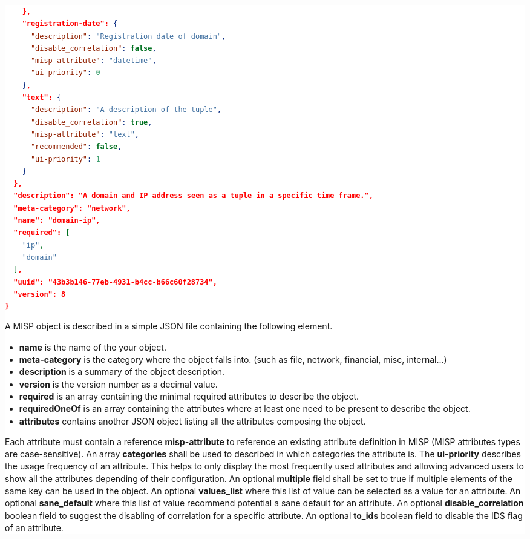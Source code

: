 ~~~~json
    },
    "registration-date": {
      "description": "Registration date of domain",
      "disable_correlation": false,
      "misp-attribute": "datetime",
      "ui-priority": 0
    },
    "text": {
      "description": "A description of the tuple",
      "disable_correlation": true,
      "misp-attribute": "text",
      "recommended": false,
      "ui-priority": 1
    }
  },
  "description": "A domain and IP address seen as a tuple in a specific time frame.",
  "meta-category": "network",
  "name": "domain-ip",
  "required": [
    "ip",
    "domain"
  ],
  "uuid": "43b3b146-77eb-4931-b4cc-b66c60f28734",
  "version": 8
}
~~~~

A MISP object is described in a simple JSON file containing the following element.

* **name** is the name of the your object.
* **meta-category** is the category where the object falls into. (such as file, network, financial, misc, internal...)
* **description** is a summary of the object description.
* **version** is the version number as a decimal value.
* **required** is an array containing the minimal required attributes to describe the object.
* **requiredOneOf** is an array containing the attributes where at least one need to be present to describe the object.
* **attributes** contains another JSON object listing all the attributes composing the object.

Each attribute must contain a reference **misp-attribute** to reference an existing attribute definition in MISP (MISP attributes types are case-sensitive).
An array **categories** shall be used to described in which categories the attribute is. The **ui-priority**
describes the usage frequency of an attribute. This helps to only display the most frequently used attributes and
allowing advanced users to show all the attributes depending of their configuration. An optional **multiple** field
shall be set to true if multiple elements of the same key can be used in the object. An optional **values_list**
where this list of value can be selected as a value for an attribute. An optional **sane_default** where this list of value recommend
potential a sane default for an attribute. An optional **disable_correlation** boolean field to suggest the disabling of correlation
for a specific attribute. An optional **to_ids** boolean field to disable the IDS flag of an attribute.
